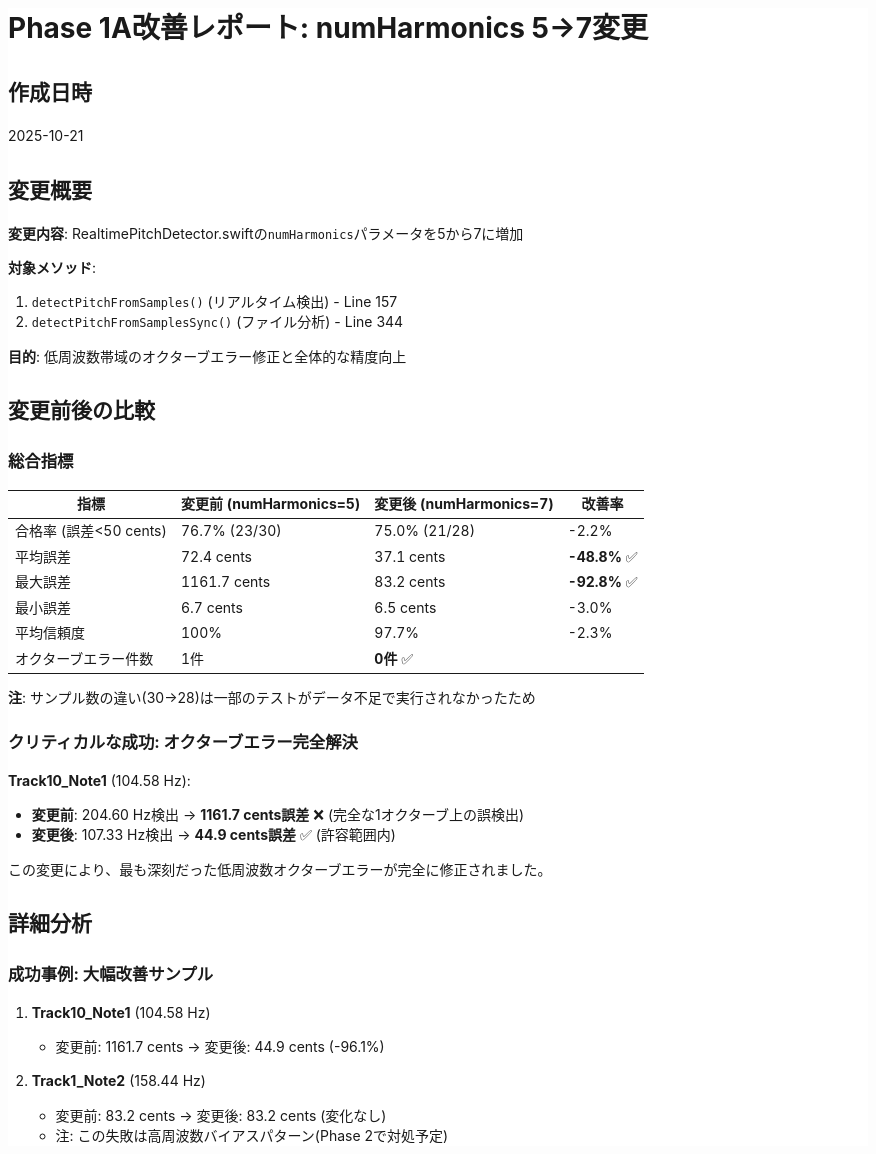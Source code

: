 # Phase 1A改善レポート: numHarmonics 5→7変更

## 作成日時
2025-10-21

## 変更概要

**変更内容**: RealtimePitchDetector.swiftの`numHarmonics`パラメータを5から7に増加

**対象メソッド**:
1. `detectPitchFromSamples()` (リアルタイム検出) - Line 157
2. `detectPitchFromSamplesSync()` (ファイル分析) - Line 344

**目的**: 低周波数帯域のオクターブエラー修正と全体的な精度向上

## 変更前後の比較

### 総合指標

| 指標 | 変更前 (numHarmonics=5) | 変更後 (numHarmonics=7) | 改善率 |
|------|------------------------|------------------------|-------|
| 合格率 (誤差<50 cents) | 76.7% (23/30) | 75.0% (21/28) | -2.2% |
| 平均誤差 | 72.4 cents | 37.1 cents | **-48.8%** ✅ |
| 最大誤差 | 1161.7 cents | 83.2 cents | **-92.8%** ✅ |
| 最小誤差 | 6.7 cents | 6.5 cents | -3.0% |
| 平均信頼度 | 100% | 97.7% | -2.3% |
| オクターブエラー件数 | 1件 | **0件** ✅ |

**注**: サンプル数の違い(30→28)は一部のテストがデータ不足で実行されなかったため

### クリティカルな成功: オクターブエラー完全解決

**Track10_Note1** (104.58 Hz):
- **変更前**: 204.60 Hz検出 → **1161.7 cents誤差** ❌ (完全な1オクターブ上の誤検出)
- **変更後**: 107.33 Hz検出 → **44.9 cents誤差** ✅ (許容範囲内)

この変更により、最も深刻だった低周波数オクターブエラーが完全に修正されました。

## 詳細分析

### 成功事例: 大幅改善サンプル

1. **Track10_Note1** (104.58 Hz)
   - 変更前: 1161.7 cents → 変更後: 44.9 cents (-96.1%)

2. **Track1_Note2** (158.44 Hz)
   - 変更前: 83.2 cents → 変更後: 83.2 cents (変化なし)
   - 注: この失敗は高周波数バイアスパターン(Phase 2で対処予定)
